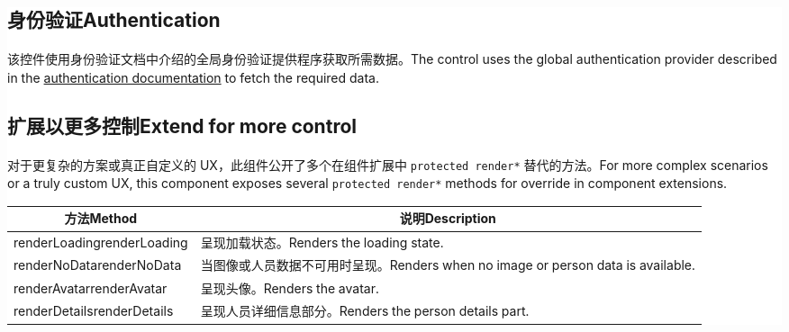 ## <a name="authentication"></a><span data-ttu-id="736aa-234">身份验证</span><span class="sxs-lookup"><span data-stu-id="736aa-234">Authentication</span></span>

<span data-ttu-id="736aa-235">该控件使用身份验证文档中介绍的全局身份验证提供程序[](../providers/providers.md)获取所需数据。</span><span class="sxs-lookup"><span data-stu-id="736aa-235">The control uses the global authentication provider described in the [authentication documentation](../providers/providers.md) to fetch the required data.</span></span>

## <a name="extend-for-more-control"></a><span data-ttu-id="736aa-236">扩展以更多控制</span><span class="sxs-lookup"><span data-stu-id="736aa-236">Extend for more control</span></span>

<span data-ttu-id="736aa-237">对于更复杂的方案或真正自定义的 UX，此组件公开了多个在组件扩展中 `protected render*` 替代的方法。</span><span class="sxs-lookup"><span data-stu-id="736aa-237">For more complex scenarios or a truly custom UX, this component exposes several `protected render*` methods for override in component extensions.</span></span>

| <span data-ttu-id="736aa-238">方法</span><span class="sxs-lookup"><span data-stu-id="736aa-238">Method</span></span> | <span data-ttu-id="736aa-239">说明</span><span class="sxs-lookup"><span data-stu-id="736aa-239">Description</span></span> |
| - | - |
| <span data-ttu-id="736aa-240">renderLoading</span><span class="sxs-lookup"><span data-stu-id="736aa-240">renderLoading</span></span> | <span data-ttu-id="736aa-241">呈现加载状态。</span><span class="sxs-lookup"><span data-stu-id="736aa-241">Renders the loading state.</span></span> |
| <span data-ttu-id="736aa-242">renderNoData</span><span class="sxs-lookup"><span data-stu-id="736aa-242">renderNoData</span></span> | <span data-ttu-id="736aa-243">当图像或人员数据不可用时呈现。</span><span class="sxs-lookup"><span data-stu-id="736aa-243">Renders when no image or person data is available.</span></span> |
| <span data-ttu-id="736aa-244">renderAvatar</span><span class="sxs-lookup"><span data-stu-id="736aa-244">renderAvatar</span></span> | <span data-ttu-id="736aa-245">呈现头像。</span><span class="sxs-lookup"><span data-stu-id="736aa-245">Renders the avatar.</span></span> |
| <span data-ttu-id="736aa-246">renderDetails</span><span class="sxs-lookup"><span data-stu-id="736aa-246">renderDetails</span></span> | <span data-ttu-id="736aa-247">呈现人员详细信息部分。</span><span class="sxs-lookup"><span data-stu-id="736aa-247">Renders the person details part.</span></span> |
